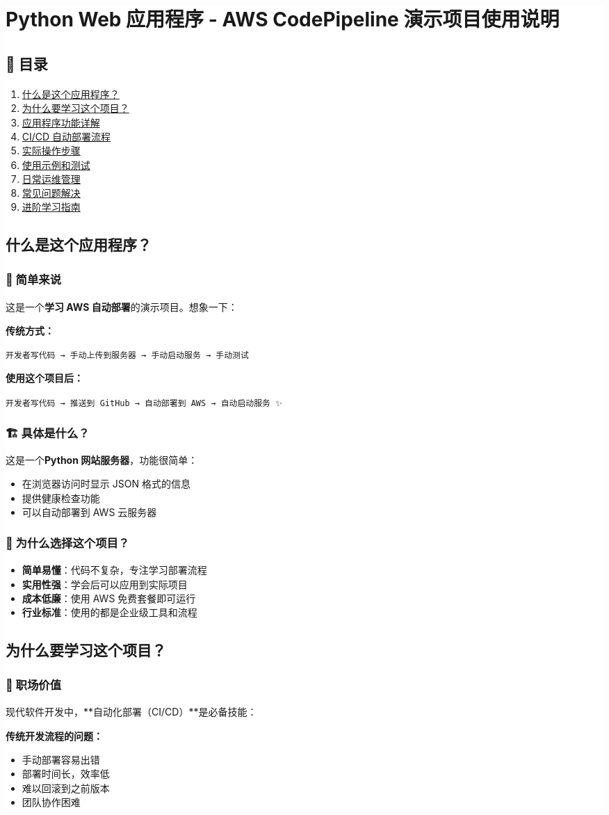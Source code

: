 # Python Web 应用程序 - AWS CodePipeline 演示项目使用说明

## 📖 目录
1. [什么是这个应用程序？](#什么是这个应用程序)
2. [为什么要学习这个项目？](#为什么要学习这个项目)
3. [应用程序功能详解](#应用程序功能详解)
4. [CI/CD 自动部署流程](#cicd-自动部署流程)
5. [实际操作步骤](#实际操作步骤)
6. [使用示例和测试](#使用示例和测试)
7. [日常运维管理](#日常运维管理)
8. [常见问题解决](#常见问题解决)
9. [进阶学习指南](#进阶学习指南)

## 什么是这个应用程序？

### 🎯 简单来说
这是一个**学习 AWS 自动部署**的演示项目。想象一下：

**传统方式：**
```
开发者写代码 → 手动上传到服务器 → 手动启动服务 → 手动测试
```

**使用这个项目后：**
```
开发者写代码 → 推送到 GitHub → 自动部署到 AWS → 自动启动服务 ✨
```

### 🏗️ 具体是什么？
这是一个**Python 网站服务器**，功能很简单：
- 在浏览器访问时显示 JSON 格式的信息
- 提供健康检查功能
- 可以自动部署到 AWS 云服务器

### 🌟 为什么选择这个项目？
- **简单易懂**：代码不复杂，专注学习部署流程
- **实用性强**：学会后可以应用到实际项目
- **成本低廉**：使用 AWS 免费套餐即可运行
- **行业标准**：使用的都是企业级工具和流程

## 为什么要学习这个项目？

### 💼 职场价值
现代软件开发中，**自动化部署（CI/CD）**是必备技能：

**传统开发流程的问题：**
- 手动部署容易出错
- 部署时间长，效率低
- 难以回滚到之前版本
- 团队协作困难
